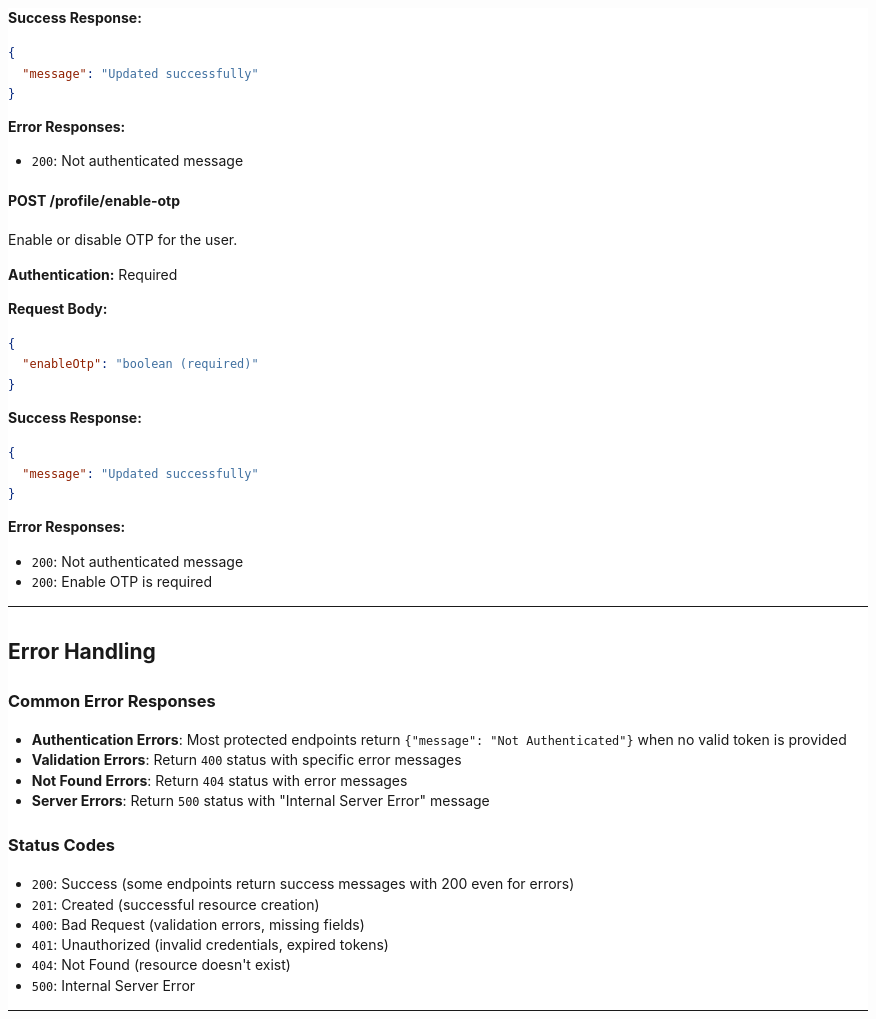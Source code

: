 **Success Response:**
```json
{
  "message": "Updated successfully"
}
```

**Error Responses:**
- `200`: Not authenticated message

#### POST /profile/enable-otp
Enable or disable OTP for the user.

**Authentication:** Required

**Request Body:**
```json
{
  "enableOtp": "boolean (required)"
}
```

**Success Response:**
```json
{
  "message": "Updated successfully"
}
```

**Error Responses:**
- `200`: Not authenticated message
- `200`: Enable OTP is required

---

## Error Handling

### Common Error Responses
- **Authentication Errors**: Most protected endpoints return `{"message": "Not Authenticated"}` when no valid token is provided
- **Validation Errors**: Return `400` status with specific error messages
- **Not Found Errors**: Return `404` status with error messages
- **Server Errors**: Return `500` status with "Internal Server Error" message

### Status Codes
- `200`: Success (some endpoints return success messages with 200 even for errors)
- `201`: Created (successful resource creation)
- `400`: Bad Request (validation errors, missing fields)
- `401`: Unauthorized (invalid credentials, expired tokens)
- `404`: Not Found (resource doesn't exist)
- `500`: Internal Server Error

---
